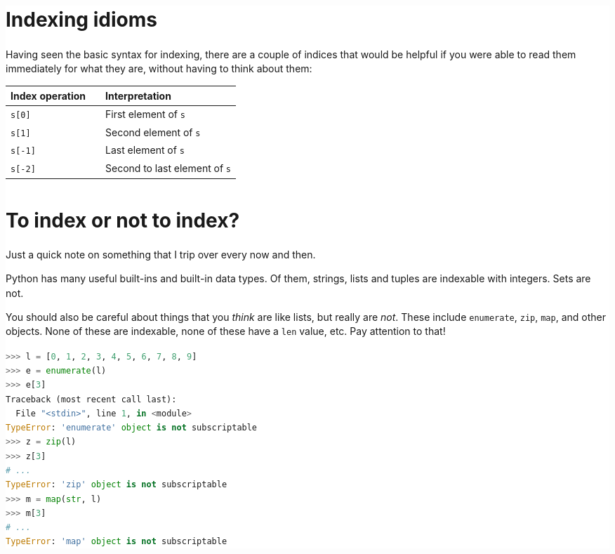 # Indexing idioms

Having seen the basic syntax for indexing,
there are a couple of indices that would be helpful
if you were able to read them immediately for what they are,
without having to think about them:

| Index operation | | Interpretation |
| :- | :- | :- |
| `s[0]` | | First element of `s` |
| `s[1]` | | Second element of `s` |
| `s[-1]` | | Last element of `s` |
| `s[-2]` | | Second to last element of `s` |


# To index or not to index?

Just a quick note on something that I trip over every
now and then.

Python has many useful built-ins and built-in data types.
Of them, strings, lists and tuples are indexable with integers.
Sets are not.

You should also be careful about things that you _think_
are like lists, but really are _not_.
These include `enumerate`, `zip`, `map`, and
other objects.
None of these are indexable, none of these have a `len` value, etc.
Pay attention to that!

```py
>>> l = [0, 1, 2, 3, 4, 5, 6, 7, 8, 9]
>>> e = enumerate(l)
>>> e[3]
Traceback (most recent call last):
  File "<stdin>", line 1, in <module>
TypeError: 'enumerate' object is not subscriptable
>>> z = zip(l)
>>> z[3]
# ...
TypeError: 'zip' object is not subscriptable
>>> m = map(str, l)
>>> m[3]
# ...
TypeError: 'map' object is not subscriptable
```


[subscribe]: https://mathspp.com/subscribe
[manifesto]: /blog/pydonts/pydont-manifesto
[pydont-enumerate-me]: /blog/pydonts/enumerate-me
[pydont-starred-unpack]: /blog/pydonts/unpacking-with-starred-assignments
[pydont-deep-unpacking]: /blog/pydonts/deep-unpacking